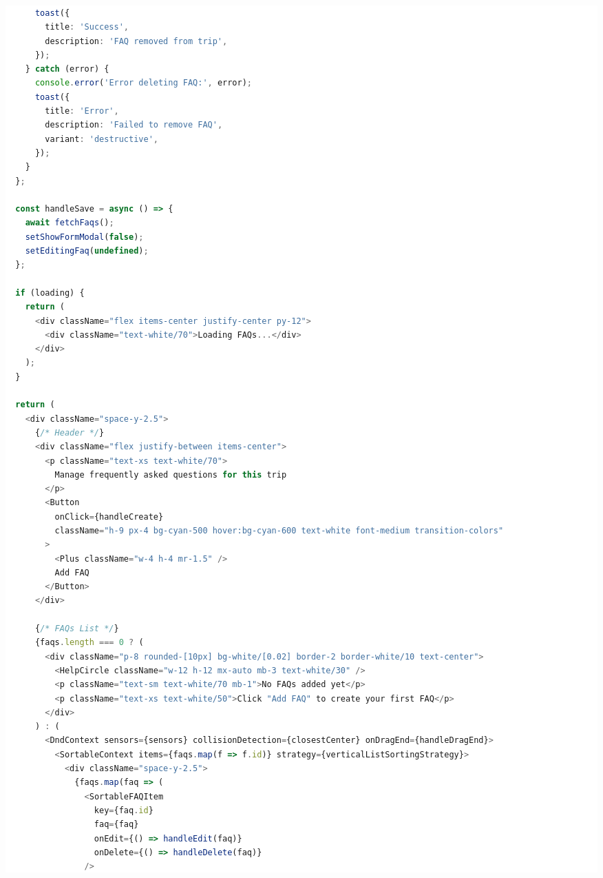 ```typescript
      toast({
        title: 'Success',
        description: 'FAQ removed from trip',
      });
    } catch (error) {
      console.error('Error deleting FAQ:', error);
      toast({
        title: 'Error',
        description: 'Failed to remove FAQ',
        variant: 'destructive',
      });
    }
  };

  const handleSave = async () => {
    await fetchFaqs();
    setShowFormModal(false);
    setEditingFaq(undefined);
  };

  if (loading) {
    return (
      <div className="flex items-center justify-center py-12">
        <div className="text-white/70">Loading FAQs...</div>
      </div>
    );
  }

  return (
    <div className="space-y-2.5">
      {/* Header */}
      <div className="flex justify-between items-center">
        <p className="text-xs text-white/70">
          Manage frequently asked questions for this trip
        </p>
        <Button
          onClick={handleCreate}
          className="h-9 px-4 bg-cyan-500 hover:bg-cyan-600 text-white font-medium transition-colors"
        >
          <Plus className="w-4 h-4 mr-1.5" />
          Add FAQ
        </Button>
      </div>

      {/* FAQs List */}
      {faqs.length === 0 ? (
        <div className="p-8 rounded-[10px] bg-white/[0.02] border-2 border-white/10 text-center">
          <HelpCircle className="w-12 h-12 mx-auto mb-3 text-white/30" />
          <p className="text-sm text-white/70 mb-1">No FAQs added yet</p>
          <p className="text-xs text-white/50">Click "Add FAQ" to create your first FAQ</p>
        </div>
      ) : (
        <DndContext sensors={sensors} collisionDetection={closestCenter} onDragEnd={handleDragEnd}>
          <SortableContext items={faqs.map(f => f.id)} strategy={verticalListSortingStrategy}>
            <div className="space-y-2.5">
              {faqs.map(faq => (
                <SortableFAQItem
                  key={faq.id}
                  faq={faq}
                  onEdit={() => handleEdit(faq)}
                  onDelete={() => handleDelete(faq)}
                />
```